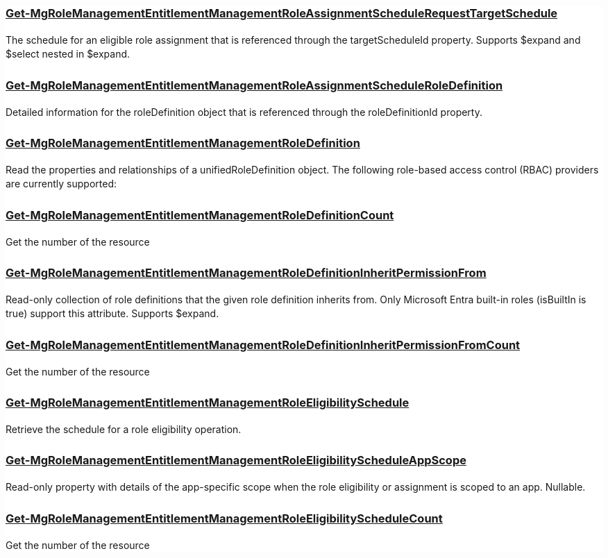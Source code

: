 ### [Get-MgRoleManagementEntitlementManagementRoleAssignmentScheduleRequestTargetSchedule](Get-MgRoleManagementEntitlementManagementRoleAssignmentScheduleRequestTargetSchedule.md)
The schedule for an eligible role assignment that is referenced through the targetScheduleId property.
Supports $expand and $select nested in $expand.

### [Get-MgRoleManagementEntitlementManagementRoleAssignmentScheduleRoleDefinition](Get-MgRoleManagementEntitlementManagementRoleAssignmentScheduleRoleDefinition.md)
Detailed information for the roleDefinition object that is referenced through the roleDefinitionId property.

### [Get-MgRoleManagementEntitlementManagementRoleDefinition](Get-MgRoleManagementEntitlementManagementRoleDefinition.md)
Read the properties and relationships of a unifiedRoleDefinition object.
The following role-based access control (RBAC) providers are currently supported:

### [Get-MgRoleManagementEntitlementManagementRoleDefinitionCount](Get-MgRoleManagementEntitlementManagementRoleDefinitionCount.md)
Get the number of the resource

### [Get-MgRoleManagementEntitlementManagementRoleDefinitionInheritPermissionFrom](Get-MgRoleManagementEntitlementManagementRoleDefinitionInheritPermissionFrom.md)
Read-only collection of role definitions that the given role definition inherits from.
Only Microsoft Entra built-in roles (isBuiltIn is true) support this attribute.
Supports $expand.

### [Get-MgRoleManagementEntitlementManagementRoleDefinitionInheritPermissionFromCount](Get-MgRoleManagementEntitlementManagementRoleDefinitionInheritPermissionFromCount.md)
Get the number of the resource

### [Get-MgRoleManagementEntitlementManagementRoleEligibilitySchedule](Get-MgRoleManagementEntitlementManagementRoleEligibilitySchedule.md)
Retrieve the schedule for a role eligibility operation.

### [Get-MgRoleManagementEntitlementManagementRoleEligibilityScheduleAppScope](Get-MgRoleManagementEntitlementManagementRoleEligibilityScheduleAppScope.md)
Read-only property with details of the app-specific scope when the role eligibility or assignment is scoped to an app.
Nullable.

### [Get-MgRoleManagementEntitlementManagementRoleEligibilityScheduleCount](Get-MgRoleManagementEntitlementManagementRoleEligibilityScheduleCount.md)
Get the number of the resource
